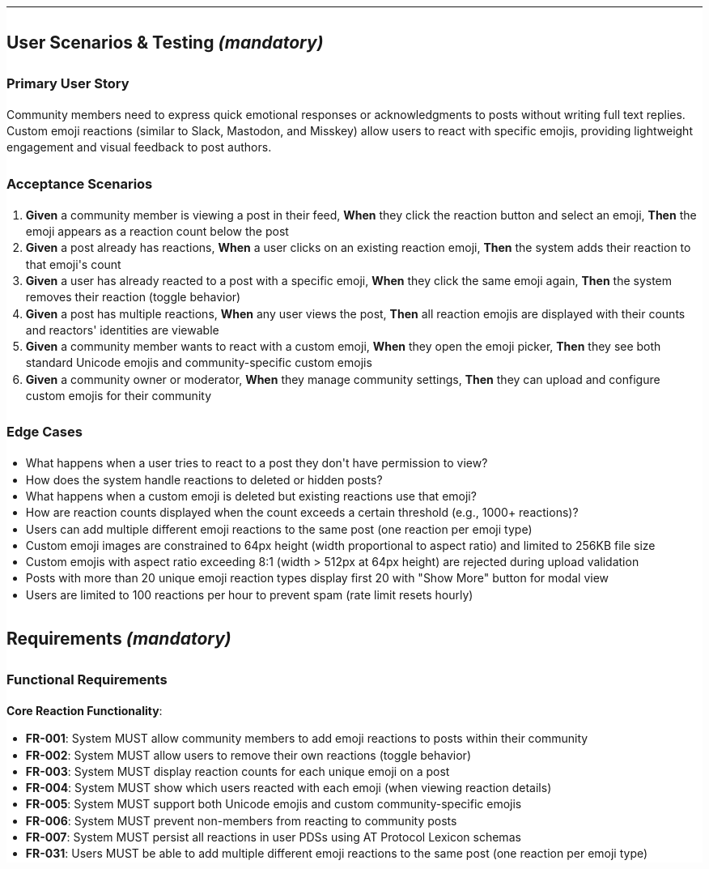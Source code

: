 
---

## User Scenarios & Testing *(mandatory)*

### Primary User Story
Community members need to express quick emotional responses or acknowledgments to posts without writing full text replies. Custom emoji reactions (similar to Slack, Mastodon, and Misskey) allow users to react with specific emojis, providing lightweight engagement and visual feedback to post authors.

### Acceptance Scenarios
1. **Given** a community member is viewing a post in their feed, **When** they click the reaction button and select an emoji, **Then** the emoji appears as a reaction count below the post
2. **Given** a post already has reactions, **When** a user clicks on an existing reaction emoji, **Then** the system adds their reaction to that emoji's count
3. **Given** a user has already reacted to a post with a specific emoji, **When** they click the same emoji again, **Then** the system removes their reaction (toggle behavior)
4. **Given** a post has multiple reactions, **When** any user views the post, **Then** all reaction emojis are displayed with their counts and reactors' identities are viewable
5. **Given** a community member wants to react with a custom emoji, **When** they open the emoji picker, **Then** they see both standard Unicode emojis and community-specific custom emojis
6. **Given** a community owner or moderator, **When** they manage community settings, **Then** they can upload and configure custom emojis for their community

### Edge Cases
- What happens when a user tries to react to a post they don't have permission to view?
- How does the system handle reactions to deleted or hidden posts?
- What happens when a custom emoji is deleted but existing reactions use that emoji?
- How are reaction counts displayed when the count exceeds a certain threshold (e.g., 1000+ reactions)?
- Users can add multiple different emoji reactions to the same post (one reaction per emoji type)
- Custom emoji images are constrained to 64px height (width proportional to aspect ratio) and limited to 256KB file size
- Custom emojis with aspect ratio exceeding 8:1 (width > 512px at 64px height) are rejected during upload validation
- Posts with more than 20 unique emoji reaction types display first 20 with "Show More" button for modal view
- Users are limited to 100 reactions per hour to prevent spam (rate limit resets hourly)

## Requirements *(mandatory)*

### Functional Requirements

**Core Reaction Functionality**:
- **FR-001**: System MUST allow community members to add emoji reactions to posts within their community
- **FR-002**: System MUST allow users to remove their own reactions (toggle behavior)
- **FR-003**: System MUST display reaction counts for each unique emoji on a post
- **FR-004**: System MUST show which users reacted with each emoji (when viewing reaction details)
- **FR-005**: System MUST support both Unicode emojis and custom community-specific emojis
- **FR-006**: System MUST prevent non-members from reacting to community posts
- **FR-007**: System MUST persist all reactions in user PDSs using AT Protocol Lexicon schemas
- **FR-031**: Users MUST be able to add multiple different emoji reactions to the same post (one reaction per emoji type)
